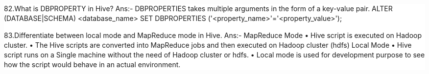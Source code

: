 
82.What is DBPROPERTY in Hive?
Ans:-  DBPROPERTIES takes multiple arguments in the form of a key-value pair.
ALTER (DATABASE|SCHEMA) <database_name> SET DBPROPERTIES ('<property_name>'='<property_value>');


83.Differentiate between local mode and MapReduce mode in Hive.
Ans:-
MapReduce Mode
• Hive script is executed on Hadoop cluster.
• The Hive scripts are converted into MapReduce jobs and then executed on Hadoop cluster (hdfs)
Local Mode
• Hive script runs on a Single machine without the need of Hadoop cluster or hdfs.
• Local mode is used for development purpose to see how the script would behave in an actual environment.

